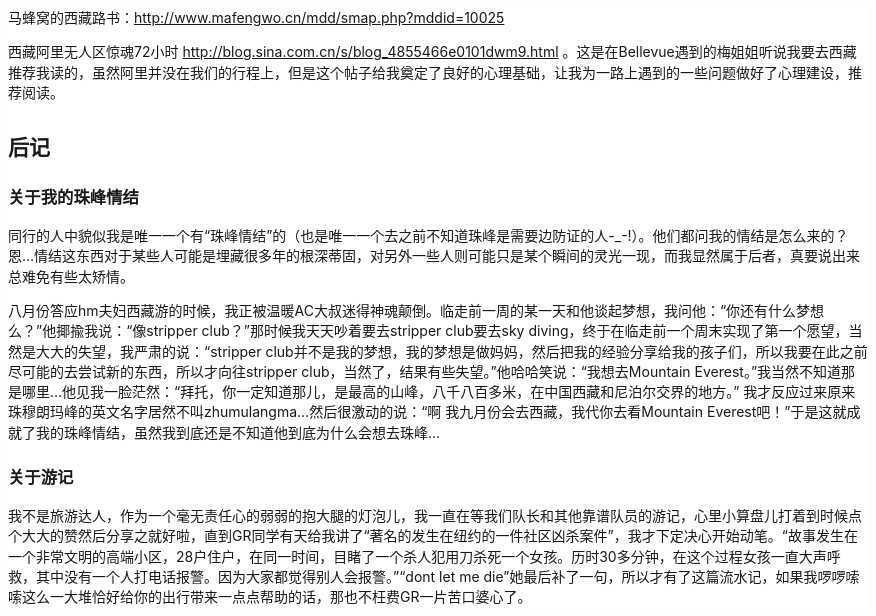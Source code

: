 马蜂窝的西藏路书：http://www.mafengwo.cn/mdd/smap.php?mddid=10025

西藏阿里无人区惊魂72小时 http://blog.sina.com.cn/s/blog_4855466e0101dwm9.html 。这是在Bellevue遇到的梅姐姐听说我要去西藏推荐我读的，虽然阿里并没在我们的行程上，但是这个帖子给我奠定了良好的心理基础，让我为一路上遇到的一些问题做好了心理建设，推荐阅读。

## 后记

### 关于我的珠峰情结

同行的人中貌似我是唯一一个有“珠峰情结”的（也是唯一一个去之前不知道珠峰是需要边防证的人-_-!）。他们都问我的情结是怎么来的？恩…情结这东西对于某些人可能是埋藏很多年的根深蒂固，对另外一些人则可能只是某个瞬间的灵光一现，而我显然属于后者，真要说出来总难免有些太矫情。

八月份答应hm夫妇西藏游的时候，我正被温暖AC大叔迷得神魂颠倒。临走前一周的某一天和他谈起梦想，我问他：“你还有什么梦想么？”他揶揄我说：“像stripper club？”那时候我天天吵着要去stripper club要去sky diving，终于在临走前一个周末实现了第一个愿望，当然是大大的失望，我严肃的说：“stripper club并不是我的梦想，我的梦想是做妈妈，然后把我的经验分享给我的孩子们，所以我要在此之前尽可能的去尝试新的东西，所以才向往stripper club，当然了，结果有些失望。”他哈哈笑说：“我想去Mountain Everest。”我当然不知道那是哪里…他见我一脸茫然：“拜托，你一定知道那儿，是最高的山峰，八千八百多米，在中国西藏和尼泊尔交界的地方。” 我才反应过来原来珠穆朗玛峰的英文名字居然不叫zhumulangma…然后很激动的说：“啊 我九月份会去西藏，我代你去看Mountain Everest吧！”于是这就成就了我的珠峰情结，虽然我到底还是不知道他到底为什么会想去珠峰…


### 关于游记

我不是旅游达人，作为一个毫无责任心的弱弱的抱大腿的灯泡儿，我一直在等我们队长和其他靠谱队员的游记，心里小算盘儿打着到时候点个大大的赞然后分享之就好啦，直到GR同学有天给我讲了“著名的发生在纽约的一件社区凶杀案件”，我才下定决心开始动笔。“故事发生在一个非常文明的高端小区，28户住户，在同一时间，目睹了一个杀人犯用刀杀死一个女孩。历时30多分钟，在这个过程女孩一直大声呼救，其中没有一个人打电话报警。因为大家都觉得别人会报警。”“dont let me die”她最后补了一句，所以才有了这篇流水记，如果我啰啰嗦嗦这么一大堆恰好给你的出行带来一点点帮助的话，那也不枉费GR一片苦口婆心了。